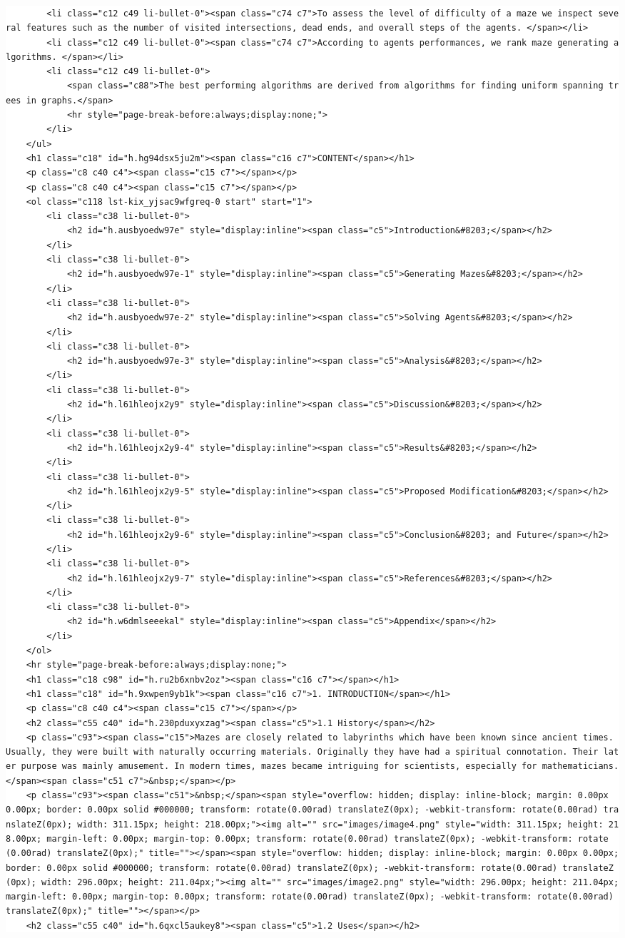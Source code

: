             <li class="c12 c49 li-bullet-0"><span class="c74 c7">To assess the level of difficulty of a maze we inspect several features such as the number of visited intersections, dead ends, and overall steps of the agents. </span></li>
            <li class="c12 c49 li-bullet-0"><span class="c74 c7">According to agents performances, we rank maze generating algorithms. </span></li>
            <li class="c12 c49 li-bullet-0">
                <span class="c88">The best performing algorithms are derived from algorithms for finding uniform spanning trees in graphs.</span>
                <hr style="page-break-before:always;display:none;">
            </li>
        </ul>
        <h1 class="c18" id="h.hg94dsx5ju2m"><span class="c16 c7">CONTENT</span></h1>
        <p class="c8 c40 c4"><span class="c15 c7"></span></p>
        <p class="c8 c40 c4"><span class="c15 c7"></span></p>
        <ol class="c118 lst-kix_yjsac9wfgreq-0 start" start="1">
            <li class="c38 li-bullet-0">
                <h2 id="h.ausbyoedw97e" style="display:inline"><span class="c5">Introduction&#8203;</span></h2>
            </li>
            <li class="c38 li-bullet-0">
                <h2 id="h.ausbyoedw97e-1" style="display:inline"><span class="c5">Generating Mazes&#8203;</span></h2>
            </li>
            <li class="c38 li-bullet-0">
                <h2 id="h.ausbyoedw97e-2" style="display:inline"><span class="c5">Solving Agents&#8203;</span></h2>
            </li>
            <li class="c38 li-bullet-0">
                <h2 id="h.ausbyoedw97e-3" style="display:inline"><span class="c5">Analysis&#8203;</span></h2>
            </li>
            <li class="c38 li-bullet-0">
                <h2 id="h.l61hleojx2y9" style="display:inline"><span class="c5">Discussion&#8203;</span></h2>
            </li>
            <li class="c38 li-bullet-0">
                <h2 id="h.l61hleojx2y9-4" style="display:inline"><span class="c5">Results&#8203;</span></h2>
            </li>
            <li class="c38 li-bullet-0">
                <h2 id="h.l61hleojx2y9-5" style="display:inline"><span class="c5">Proposed Modification&#8203;</span></h2>
            </li>
            <li class="c38 li-bullet-0">
                <h2 id="h.l61hleojx2y9-6" style="display:inline"><span class="c5">Conclusion&#8203; and Future</span></h2>
            </li>
            <li class="c38 li-bullet-0">
                <h2 id="h.l61hleojx2y9-7" style="display:inline"><span class="c5">References&#8203;</span></h2>
            </li>
            <li class="c38 li-bullet-0">
                <h2 id="h.w6dmlseeekal" style="display:inline"><span class="c5">Appendix</span></h2>
            </li>
        </ol>
        <hr style="page-break-before:always;display:none;">
        <h1 class="c18 c98" id="h.ru2b6xnbv2oz"><span class="c16 c7"></span></h1>
        <h1 class="c18" id="h.9xwpen9yb1k"><span class="c16 c7">1. INTRODUCTION</span></h1>
        <p class="c8 c40 c4"><span class="c15 c7"></span></p>
        <h2 class="c55 c40" id="h.230pduxyxzag"><span class="c5">1.1 History</span></h2>
        <p class="c93"><span class="c15">Mazes are closely related to labyrinths which have been known since ancient times. Usually, they were built with naturally occurring materials. Originally they have had a spiritual connotation. Their later purpose was mainly amusement. In modern times, mazes became intriguing for scientists, especially for mathematicians.</span><span class="c51 c7">&nbsp;</span></p>
        <p class="c93"><span class="c51">&nbsp;</span><span style="overflow: hidden; display: inline-block; margin: 0.00px 0.00px; border: 0.00px solid #000000; transform: rotate(0.00rad) translateZ(0px); -webkit-transform: rotate(0.00rad) translateZ(0px); width: 311.15px; height: 218.00px;"><img alt="" src="images/image4.png" style="width: 311.15px; height: 218.00px; margin-left: 0.00px; margin-top: 0.00px; transform: rotate(0.00rad) translateZ(0px); -webkit-transform: rotate(0.00rad) translateZ(0px);" title=""></span><span style="overflow: hidden; display: inline-block; margin: 0.00px 0.00px; border: 0.00px solid #000000; transform: rotate(0.00rad) translateZ(0px); -webkit-transform: rotate(0.00rad) translateZ(0px); width: 296.00px; height: 211.04px;"><img alt="" src="images/image2.png" style="width: 296.00px; height: 211.04px; margin-left: 0.00px; margin-top: 0.00px; transform: rotate(0.00rad) translateZ(0px); -webkit-transform: rotate(0.00rad) translateZ(0px);" title=""></span></p>
        <h2 class="c55 c40" id="h.6qxcl5aukey8"><span class="c5">1.2 Uses</span></h2>